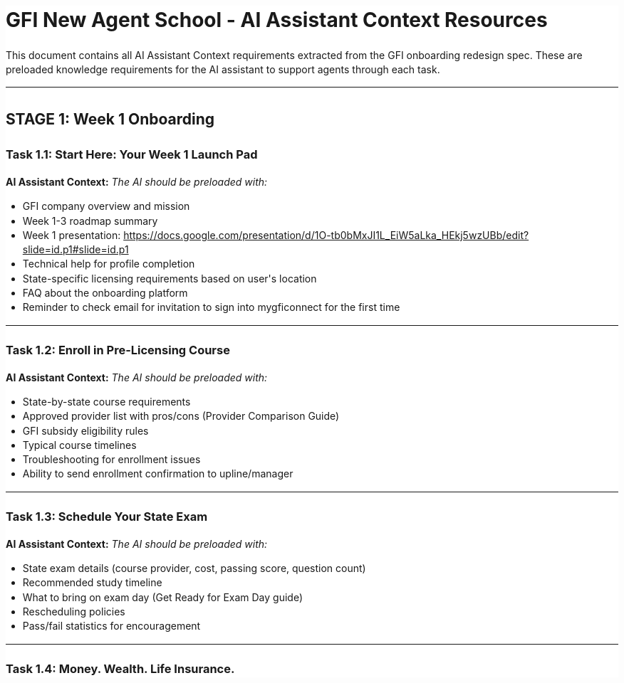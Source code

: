 # GFI New Agent School - AI Assistant Context Resources

This document contains all AI Assistant Context requirements extracted from the GFI onboarding redesign spec. These are preloaded knowledge requirements for the AI assistant to support agents through each task.

---

## STAGE 1: Week 1 Onboarding

### Task 1.1: Start Here: Your Week 1 Launch Pad

**AI Assistant Context:**
*The AI should be preloaded with:*
- GFI company overview and mission
- Week 1-3 roadmap summary
- Week 1 presentation: https://docs.google.com/presentation/d/1O-tb0bMxJI1L_EiW5aLka_HEkj5wzUBb/edit?slide=id.p1#slide=id.p1
- Technical help for profile completion
- State-specific licensing requirements based on user's location
- FAQ about the onboarding platform
- Reminder to check email for invitation to sign into mygficonnect for the first time

---

### Task 1.2: Enroll in Pre-Licensing Course

**AI Assistant Context:**
*The AI should be preloaded with:*
- State-by-state course requirements
- Approved provider list with pros/cons (Provider Comparison Guide)
- GFI subsidy eligibility rules
- Typical course timelines
- Troubleshooting for enrollment issues
- Ability to send enrollment confirmation to upline/manager

---

### Task 1.3: Schedule Your State Exam

**AI Assistant Context:**
*The AI should be preloaded with:*
- State exam details (course provider, cost, passing score, question count)
- Recommended study timeline
- What to bring on exam day (Get Ready for Exam Day guide)
- Rescheduling policies
- Pass/fail statistics for encouragement

---

### Task 1.4: Money. Wealth. Life Insurance.
